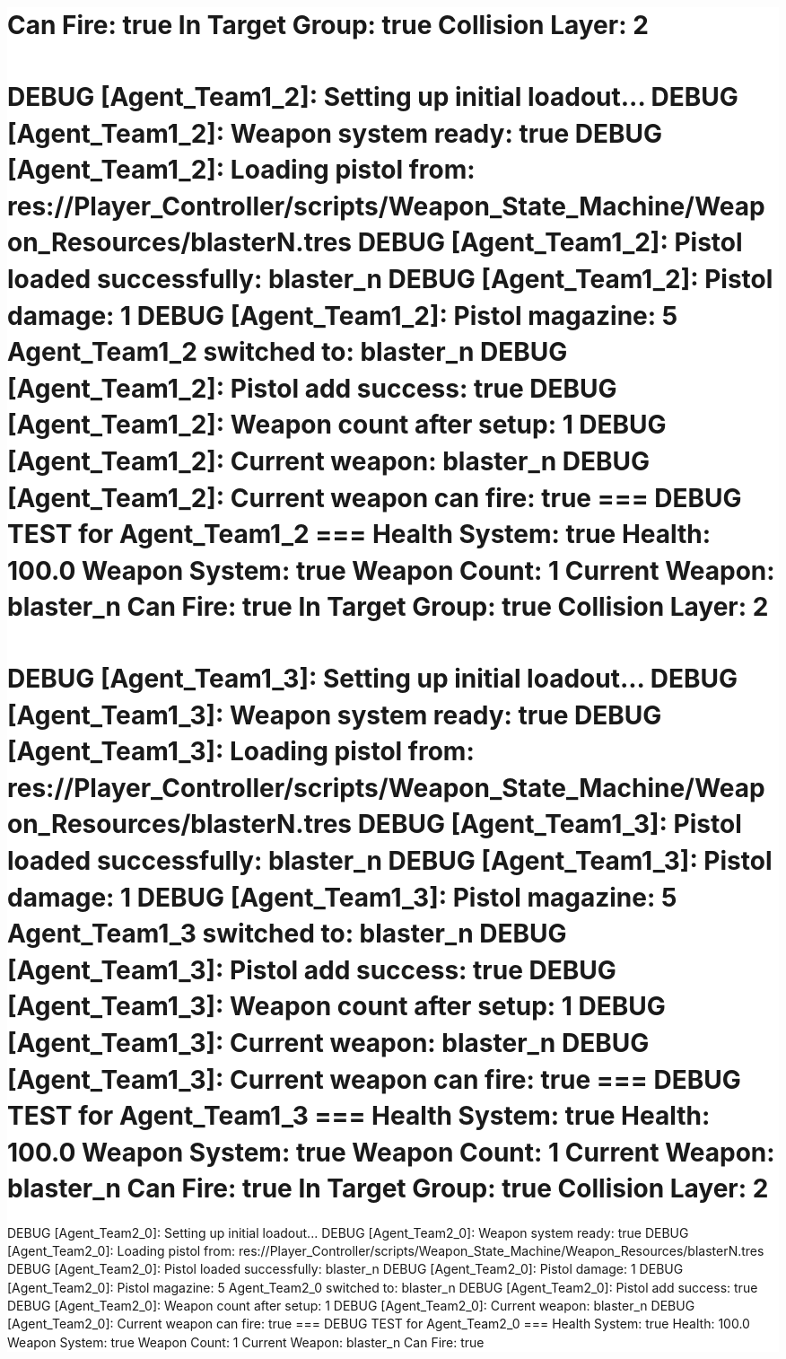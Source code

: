   Can Fire: true
In Target Group: true
Collision Layer: 2
===========================
DEBUG [Agent_Team1_2]: Setting up initial loadout...
DEBUG [Agent_Team1_2]: Weapon system ready: true
DEBUG [Agent_Team1_2]: Loading pistol from: res://Player_Controller/scripts/Weapon_State_Machine/Weapon_Resources/blasterN.tres
DEBUG [Agent_Team1_2]: Pistol loaded successfully: blaster_n
DEBUG [Agent_Team1_2]: Pistol damage: 1
DEBUG [Agent_Team1_2]: Pistol magazine: 5
Agent_Team1_2 switched to: blaster_n
DEBUG [Agent_Team1_2]: Pistol add success: true
DEBUG [Agent_Team1_2]: Weapon count after setup: 1
DEBUG [Agent_Team1_2]: Current weapon: blaster_n
DEBUG [Agent_Team1_2]: Current weapon can fire: true
=== DEBUG TEST for Agent_Team1_2 ===
Health System: true Health: 100.0
Weapon System: true
  Weapon Count: 1
  Current Weapon: blaster_n
  Can Fire: true
In Target Group: true
Collision Layer: 2
===========================
DEBUG [Agent_Team1_3]: Setting up initial loadout...
DEBUG [Agent_Team1_3]: Weapon system ready: true
DEBUG [Agent_Team1_3]: Loading pistol from: res://Player_Controller/scripts/Weapon_State_Machine/Weapon_Resources/blasterN.tres
DEBUG [Agent_Team1_3]: Pistol loaded successfully: blaster_n
DEBUG [Agent_Team1_3]: Pistol damage: 1
DEBUG [Agent_Team1_3]: Pistol magazine: 5
Agent_Team1_3 switched to: blaster_n
DEBUG [Agent_Team1_3]: Pistol add success: true
DEBUG [Agent_Team1_3]: Weapon count after setup: 1
DEBUG [Agent_Team1_3]: Current weapon: blaster_n
DEBUG [Agent_Team1_3]: Current weapon can fire: true
=== DEBUG TEST for Agent_Team1_3 ===
Health System: true Health: 100.0
Weapon System: true
  Weapon Count: 1
  Current Weapon: blaster_n
  Can Fire: true
In Target Group: true
Collision Layer: 2
===========================
DEBUG [Agent_Team2_0]: Setting up initial loadout...
DEBUG [Agent_Team2_0]: Weapon system ready: true
DEBUG [Agent_Team2_0]: Loading pistol from: res://Player_Controller/scripts/Weapon_State_Machine/Weapon_Resources/blasterN.tres
DEBUG [Agent_Team2_0]: Pistol loaded successfully: blaster_n
DEBUG [Agent_Team2_0]: Pistol damage: 1
DEBUG [Agent_Team2_0]: Pistol magazine: 5
Agent_Team2_0 switched to: blaster_n
DEBUG [Agent_Team2_0]: Pistol add success: true
DEBUG [Agent_Team2_0]: Weapon count after setup: 1
DEBUG [Agent_Team2_0]: Current weapon: blaster_n
DEBUG [Agent_Team2_0]: Current weapon can fire: true
=== DEBUG TEST for Agent_Team2_0 ===
Health System: true Health: 100.0
Weapon System: true
  Weapon Count: 1
  Current Weapon: blaster_n
  Can Fire: true